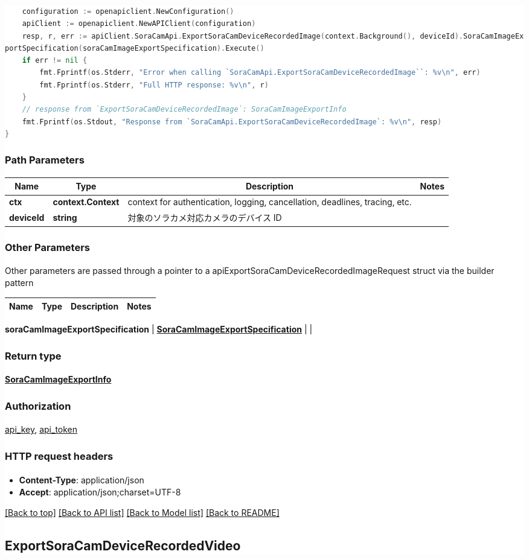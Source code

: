 ```go
    configuration := openapiclient.NewConfiguration()
    apiClient := openapiclient.NewAPIClient(configuration)
    resp, r, err := apiClient.SoraCamApi.ExportSoraCamDeviceRecordedImage(context.Background(), deviceId).SoraCamImageExportSpecification(soraCamImageExportSpecification).Execute()
    if err != nil {
        fmt.Fprintf(os.Stderr, "Error when calling `SoraCamApi.ExportSoraCamDeviceRecordedImage``: %v\n", err)
        fmt.Fprintf(os.Stderr, "Full HTTP response: %v\n", r)
    }
    // response from `ExportSoraCamDeviceRecordedImage`: SoraCamImageExportInfo
    fmt.Fprintf(os.Stdout, "Response from `SoraCamApi.ExportSoraCamDeviceRecordedImage`: %v\n", resp)
}
```

### Path Parameters


Name | Type | Description  | Notes
------------- | ------------- | ------------- | -------------
**ctx** | **context.Context** | context for authentication, logging, cancellation, deadlines, tracing, etc.
**deviceId** | **string** | 対象のソラカメ対応カメラのデバイス ID | 

### Other Parameters

Other parameters are passed through a pointer to a apiExportSoraCamDeviceRecordedImageRequest struct via the builder pattern


Name | Type | Description  | Notes
------------- | ------------- | ------------- | -------------

 **soraCamImageExportSpecification** | [**SoraCamImageExportSpecification**](SoraCamImageExportSpecification.md) |  | 

### Return type

[**SoraCamImageExportInfo**](SoraCamImageExportInfo.md)

### Authorization

[api_key](../README.md#api_key), [api_token](../README.md#api_token)

### HTTP request headers

- **Content-Type**: application/json
- **Accept**: application/json;charset=UTF-8

[[Back to top]](#) [[Back to API list]](../README.md#documentation-for-api-endpoints)
[[Back to Model list]](../README.md#documentation-for-models)
[[Back to README]](../README.md)


## ExportSoraCamDeviceRecordedVideo
